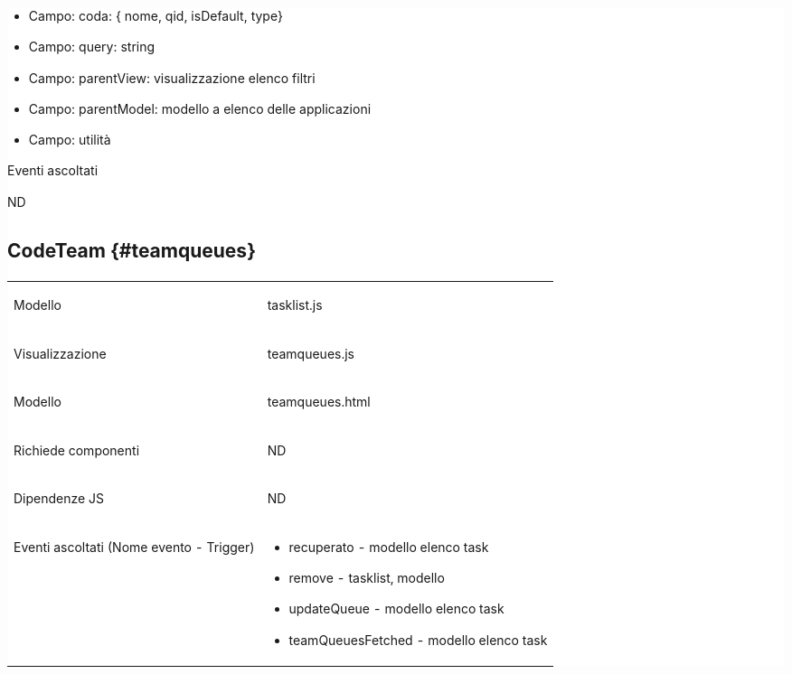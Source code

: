    <td> 
    <ul> 
     <li><p>Campo: coda: { nome, qid, isDefault, type}</p> </li> 
     <li><p>Campo: query: string</p> </li> 
     <li><p>Campo: parentView: visualizzazione elenco filtri</p> </li> 
     <li><p>Campo: parentModel: modello a elenco delle applicazioni</p> </li> 
     <li><p>Campo: utilità</p> </li> 
    </ul> </td> 
  </tr> 
  <tr> 
   <td><p>Eventi ascoltati</p> </td> 
   <td><p>ND</p> </td> 
  </tr> 
 </tbody> 
</table>

## CodeTeam {#teamqueues}

<table> 
 <tbody> 
  <tr> 
   <td><p>Modello</p></td> 
   <td><p>tasklist.js</p></td> 
  </tr> 
  <tr> 
   <td><p>Visualizzazione</p></td> 
   <td><p>teamqueues.js</p></td> 
  </tr> 
  <tr> 
   <td><p>Modello</p></td> 
   <td><p>teamqueues.html</p></td> 
  </tr> 
  <tr> 
   <td><p>Richiede componenti</p></td> 
   <td><p>ND</p></td> 
  </tr> 
  <tr> 
   <td><p>Dipendenze JS</p></td> 
   <td><p>ND</p></td> 
  </tr> 
  <tr> 
   <td><p>Eventi ascoltati (Nome evento - Trigger)</p></td> 
   <td> 
    <ul> 
     <li><p>recuperato - modello elenco task </p></li> 
     <li><p>remove - tasklist, modello </p></li> 
     <li><p>updateQueue - modello elenco task </p></li> 
     <li><p>teamQueuesFetched - modello elenco task </p></li> 
    </ul></td> 
  </tr> 
 </tbody> 
</table>
